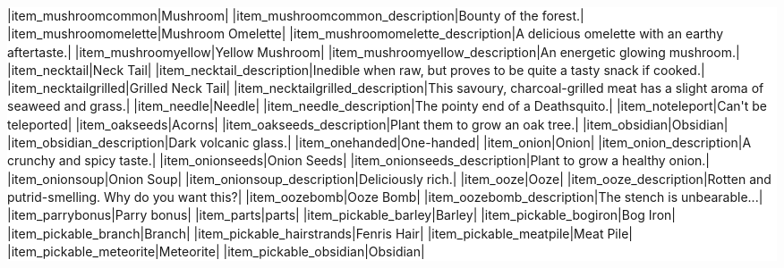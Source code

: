 |item_mushroomcommon|Mushroom|
|item_mushroomcommon_description|Bounty of the forest.|
|item_mushroomomelette|Mushroom Omelette|
|item_mushroomomelette_description|A delicious omelette with an earthy aftertaste.|
|item_mushroomyellow|Yellow Mushroom|
|item_mushroomyellow_description|An energetic glowing mushroom.|
|item_necktail|Neck Tail|
|item_necktail_description|Inedible when raw, but proves to be quite a tasty snack if cooked.|
|item_necktailgrilled|Grilled Neck Tail|
|item_necktailgrilled_description|This savoury, charcoal-grilled meat has a slight aroma of seaweed and grass.|
|item_needle|Needle|
|item_needle_description|The pointy end of a Deathsquito.|
|item_noteleport|Can't be teleported|
|item_oakseeds|Acorns|
|item_oakseeds_description|Plant them to grow an oak tree.|
|item_obsidian|Obsidian|
|item_obsidian_description|Dark volcanic glass.|
|item_onehanded|One-handed|
|item_onion|Onion|
|item_onion_description|A crunchy and spicy taste.|
|item_onionseeds|Onion Seeds|
|item_onionseeds_description|Plant to grow a healthy onion.|
|item_onionsoup|Onion Soup|
|item_onionsoup_description|Deliciously rich.|
|item_ooze|Ooze|
|item_ooze_description|Rotten and putrid-smelling. Why do you want this?|
|item_oozebomb|Ooze Bomb|
|item_oozebomb_description|The stench is unbearable...|
|item_parrybonus|Parry bonus|
|item_parts|parts|
|item_pickable_barley|Barley|
|item_pickable_bogiron|Bog Iron|
|item_pickable_branch|Branch|
|item_pickable_hairstrands|Fenris Hair|
|item_pickable_meatpile|Meat Pile|
|item_pickable_meteorite|Meteorite|
|item_pickable_obsidian|Obsidian|